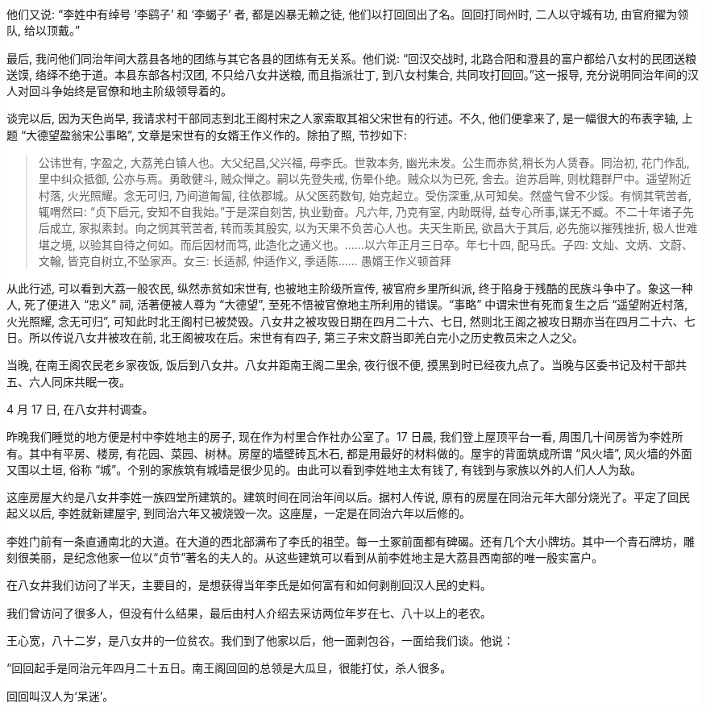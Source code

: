 他们又说: “李姓中有绰号 ‘李鹞子’ 和 ‘李蝎子’ 者, 都是凶暴无赖之徒, 他们以打回回出了名。回回打同州时, 二人以守城有功, 由官府擢为领队, 给以顶戴。”

最后, 我问他们同治年间大荔县各地的团练与其它各县的团练有无关系。他们说: “回汉交战时, 北路合阳和澄县的富户都给八女村的民团送粮送馍, 络绎不绝于道。本县东部各村汉团, 不只给八女井送粮, 而且指派壮丁, 到八女村集合, 共同攻打回回。”这一报导, 充分说明同治年间的汉人对回斗争始终是官僚和地主阶级领导着的。

谈完以后, 因为天色尚早, 我请求村干部同志到北王阁村宋之人家索取其祖父宋世有的行述。不久, 他们便拿来了, 是一幅很大的布表字轴, 上题 “大德望盈翁宋公事略”, 文章是宋世有的女婿王作义作的。除拍了照, 节抄如下:

> 公讳世有, 字盈之, 大荔羌白镇人也。大父纪昌,父兴福, 母李氏。世敦本务, 幽光未发。公生而赤贫,稍长为人赁舂。同治初, 花门作乱, 里中纠众抵御, 公亦与焉。勇敢健斗, 贼众惮之。嗣以先登失戒, 伤晕仆绝。贼众以为已死, 舍去。迨苏启眸, 则枕籍群尸中。遥望附近村落, 火光照耀。念无可归, 乃间道匍匐, 往依郡城。从父医药数旬, 始克起立。受伤深重,从可知矣。然盛气曾不少馁。有悯其茕苦者, 辄喟然曰: “贞下启元, 安知不自我始。”于是深自刻苦, 执业勤奋。凡六年, 乃克有室, 内助既得, 益专心所事,谋无不臧。不二十年诸子先后成立, 家拟素封。向之悯其茕苦者, 转而羡其殷实, 以为天果不负苦心人也。夫天生斯民, 欲昌大于其后, 必先施以摧残挫折, 极人世难堪之境, 以验其自待之何如。而后因材而笃, 此造化之通义也。……以六年正月三日卒。年七十四, 配马氏。子四: 文灿、文炳、文蔚、文翰, 皆克自树立,不坠家声。女三: 长适郝, 仲适作义, 季适陈……
> 愚婿王作义顿首拜

从此行述, 可以看到大荔一般农民, 纵然赤贫如宋世有, 也被地主阶级所宣传, 被官府乡里所纠派, 终于陷身于残酷的民族斗争中了。象这一种人, 死了便进入 “忠义” 祠, 活著便被人尊为 “大德望”, 至死不悟被官僚地主所利用的错误。“事略” 中谓宋世有死而复生之后 “遥望附近村落, 火光照耀, 念无可归”, 可知此时北王阁村已被焚毁。八女井之被攻毁日期在四月二十六、七日, 然则北王阁之被攻日期亦当在四月二十六、七日。所以传说八女井被攻在前, 北王阁被攻在后。宋世有有四子, 第三子宋文蔚当即羌白完小之历史教员宋之人之父。

当晚, 在南王阁农民老乡家夜饭, 饭后到八女井。八女井距南王阁二里余, 夜行很不便, 摸黑到时已经夜九点了。当晚与区委书记及村干部共五、六人同床共眠一夜。

4 月 17 日, 在八女井村调查。

昨晚我们睡觉的地方便是村中李姓地主的房子, 现在作为村里合作社办公室了。17 日晨, 我们登上屋顶平台一看, 周围几十间房皆为李姓所有。其中有平房、楼房, 有花园、菜园、树林。房屋的墙壁砖瓦木石, 都是用最好的材料做的。屋宇的背面筑成所谓 “风火墙”, 风火墙的外面又围以土垣, 俗称 “城”。个别的家族筑有城墙是很少见的。由此可以看到李姓地主太有钱了, 有钱到与家族以外的人们人人为敌。

这座房屋大约是八女井李姓一族四堂所建筑的。建筑时间在同治年间以后。据村人传说, 原有的房屋在同治元年大部分烧光了。平定了回民起义以后, 李姓就新建屋宇, 到同治六年又被烧毁一次。这座屋，一定是在同治六年以后修的。

李姓门前有一条直通南北的大道。在大道的西北部满布了李氏的祖茔。每一土冢前面都有碑碣。还有几个大小牌坊。其中一个青石牌坊，雕刻很美丽，是纪念他家一位以“贞节”著名的夫人的。从这些建筑可以看到从前李姓地主是大荔县西南部的唯一殷实富户。

在八女井我们访问了半天，主要目的，是想获得当年李氏是如何富有和如何剥削回汉人民的史料。

我们曾访问了很多人，但没有什么结果，最后由村人介绍去采访两位年岁在七、八十以上的老农。

王心宽，八十二岁，是八女井的一位贫农。我们到了他家以后，他一面剥包谷，一面给我们谈。他说：

“回回起手是同治元年四月二十五日。南王阁回回的总领是大瓜旦，很能打仗，杀人很多。

回回叫汉人为‘呆迷’。

